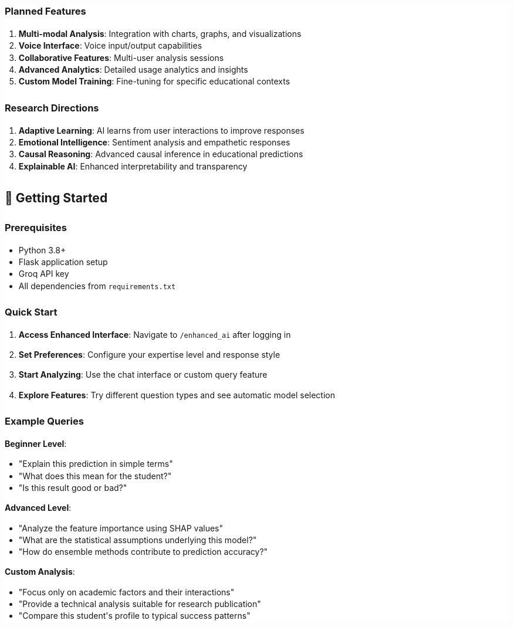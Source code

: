 ### Planned Features
1. **Multi-modal Analysis**: Integration with charts, graphs, and visualizations
2. **Voice Interface**: Voice input/output capabilities
3. **Collaborative Features**: Multi-user analysis sessions
4. **Advanced Analytics**: Detailed usage analytics and insights
5. **Custom Model Training**: Fine-tuning for specific educational contexts

### Research Directions
1. **Adaptive Learning**: AI learns from user interactions to improve responses
2. **Emotional Intelligence**: Sentiment analysis and empathetic responses
3. **Causal Reasoning**: Advanced causal inference in educational predictions
4. **Explainable AI**: Enhanced interpretability and transparency

## 🚀 Getting Started

### Prerequisites
- Python 3.8+
- Flask application setup
- Groq API key
- All dependencies from `requirements.txt`

### Quick Start

1. **Access Enhanced Interface**:
   Navigate to `/enhanced_ai` after logging in

2. **Set Preferences**:
   Configure your expertise level and response style

3. **Start Analyzing**:
   Use the chat interface or custom query feature

4. **Explore Features**:
   Try different question types and see automatic model selection

### Example Queries

**Beginner Level**:
- "Explain this prediction in simple terms"
- "What does this mean for the student?"
- "Is this result good or bad?"

**Advanced Level**:
- "Analyze the feature importance using SHAP values"
- "What are the statistical assumptions underlying this model?"
- "How do ensemble methods contribute to prediction accuracy?"

**Custom Analysis**:
- "Focus only on academic factors and their interactions"
- "Provide a technical analysis suitable for research publication"
- "Compare this student's profile to typical success patterns"
